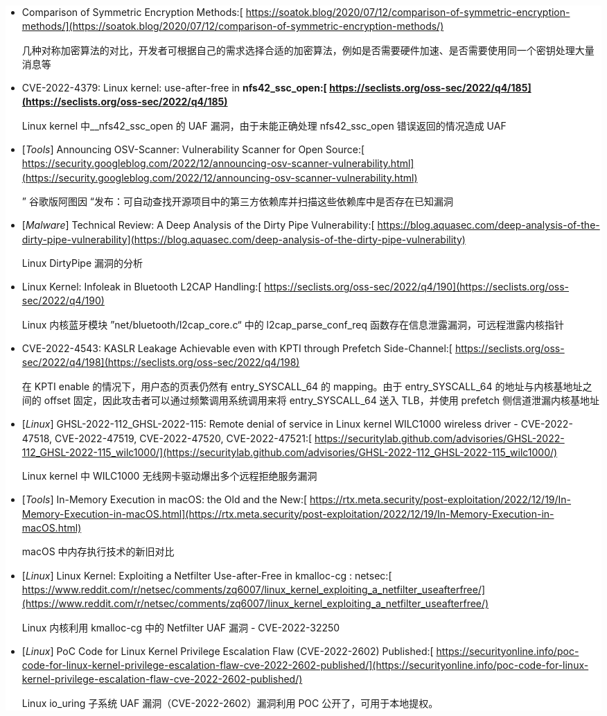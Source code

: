 *   Comparison of Symmetric Encryption Methods:[
    https://soatok.blog/2020/07/12/comparison-of-symmetric-encryption-methods/](https://soatok.blog/2020/07/12/comparison-of-symmetric-encryption-methods/)

    几种对称加密算法的对比，开发者可根据自己的需求选择合适的加密算法，例如是否需要硬件加速、是否需要使用同一个密钥处理大量消息等

*   CVE-2022-4379: Linux kernel: use-after-free in __nfs42_ssc_open:[
    https://seclists.org/oss-sec/2022/q4/185](https://seclists.org/oss-sec/2022/q4/185)__

    Linux kernel 中__nfs42_ssc_open 的 UAF 漏洞，由于未能正确处理 nfs42_ssc_open 错误返回的情况造成 UAF 

*   [*Tools*] Announcing OSV-Scanner: Vulnerability Scanner for Open Source:[
    https://security.googleblog.com/2022/12/announcing-osv-scanner-vulnerability.html](https://security.googleblog.com/2022/12/announcing-osv-scanner-vulnerability.html)

    ” 谷歌版阿图因 “发布：可自动查找开源项目中的第三方依赖库并扫描这些依赖库中是否存在已知漏洞

*   [*Malware*] Technical Review: A Deep Analysis of the Dirty Pipe Vulnerability:[
    https://blog.aquasec.com/deep-analysis-of-the-dirty-pipe-vulnerability](https://blog.aquasec.com/deep-analysis-of-the-dirty-pipe-vulnerability)

    Linux DirtyPipe 漏洞的分析

*   Linux Kernel: Infoleak in Bluetooth L2CAP Handling:[
    https://seclists.org/oss-sec/2022/q4/190](https://seclists.org/oss-sec/2022/q4/190)

    Linux 内核蓝牙模块 ”net/bluetooth/l2cap_core.c“ 中的 l2cap_parse_conf_req 函数存在信息泄露漏洞，可远程泄露内核指针

*   CVE-2022-4543: KASLR Leakage Achievable even with KPTI through Prefetch Side-Channel:[
    https://seclists.org/oss-sec/2022/q4/198](https://seclists.org/oss-sec/2022/q4/198)

    在 KPTI enable 的情况下，用户态的页表仍然有 entry_SYSCALL_64 的 mapping。由于 entry_SYSCALL_64 的地址与内核基地址之间的 offset 固定，因此攻击者可以通过频繁调用系统调用来将 entry_SYSCALL_64 送入 TLB，并使用 prefetch 侧信道泄漏内核基地址

*   [*Linux*] GHSL-2022-112_GHSL-2022-115: Remote denial of service in Linux kernel WILC1000 wireless driver - CVE-2022-47518, CVE-2022-47519, CVE-2022-47520, CVE-2022-47521:[
    https://securitylab.github.com/advisories/GHSL-2022-112_GHSL-2022-115_wilc1000/](https://securitylab.github.com/advisories/GHSL-2022-112_GHSL-2022-115_wilc1000/)

    Linux kernel 中 WILC1000 无线网卡驱动爆出多个远程拒绝服务漏洞

*   [*Tools*] In-Memory Execution in macOS: the Old and the New:[
    https://rtx.meta.security/post-exploitation/2022/12/19/In-Memory-Execution-in-macOS.html](https://rtx.meta.security/post-exploitation/2022/12/19/In-Memory-Execution-in-macOS.html)

    macOS 中内存执行技术的新旧对比

*   [*Linux*] Linux Kernel: Exploiting a Netfilter Use-after-Free in kmalloc-cg : netsec:[
    https://www.reddit.com/r/netsec/comments/zq6007/linux_kernel_exploiting_a_netfilter_useafterfree/](https://www.reddit.com/r/netsec/comments/zq6007/linux_kernel_exploiting_a_netfilter_useafterfree/)

    Linux 内核利用 kmalloc-cg 中的 Netfilter UAF 漏洞 - CVE-2022-32250

*   [*Linux*] PoC Code for Linux Kernel Privilege Escalation Flaw (CVE-2022-2602) Published:[
    https://securityonline.info/poc-code-for-linux-kernel-privilege-escalation-flaw-cve-2022-2602-published/](https://securityonline.info/poc-code-for-linux-kernel-privilege-escalation-flaw-cve-2022-2602-published/)

    Linux io_uring 子系统 UAF 漏洞（CVE-2022-2602）漏洞利用 POC 公开了，可用于本地提权。
